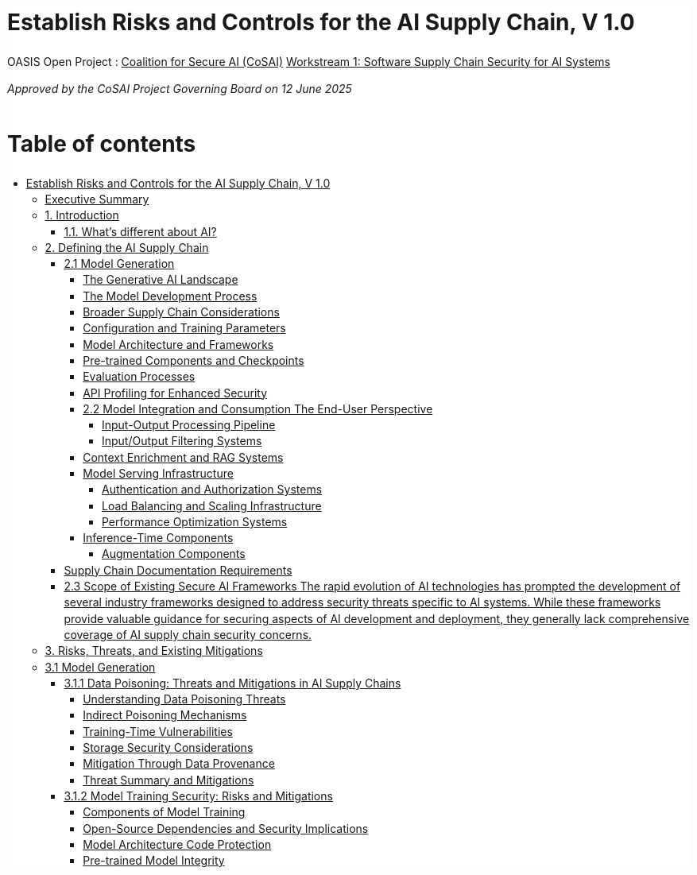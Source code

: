 
# Establish Risks and Controls for the AI Supply Chain, V 1.0 

OASIS Open Project : [Coalition for Secure AI (CoSAI)](https://github.com/cosai-oasis) [Workstream 1: Software Supply Chain Security for AI Systems](https://github.com/cosai-oasis/ws1-supply-chain)

_Approved by the CoSAI Project Governing Board on 12 June 2025_

# Table of contents

- [Establish Risks and Controls for the AI Supply Chain, V 1.0 ](#establish-risks-and-controls-for-the-ai-supply-chain-v-10)
  - [Executive Summary](#executive-summary)
  - [1. Introduction](#1-introduction)
    - [1.1. What’s different about AI?](#11-whats-different-about-ai)
  - [2. Defining the AI Supply Chain](#2-defining-the-ai-supply-chain)
    - [2.1 Model Generation](#21-model-generation)
      - [The Generative AI Landscape](#the-generative-ai-landscape)
      - [The Model Development Process](#the-model-development-process)
      - [Broader Supply Chain Considerations](#broader-supply-chain-considerations)
      - [Configuration and Training Parameters](#configuration-and-training-parameters)
      - [Model Architecture and Frameworks](#model-architecture-and-frameworks)
      - [Pre-trained Components and Checkpoints](#pre-trained-components-and-checkpoints)
      - [Evaluation Processes](#evaluation-processes)
      - [API Profiling for Enhanced Security](#api-profiling-for-enhanced-security)
      - [2.2 Model Integration and Consumption  The End-User Perspective](#22-model-integration-and-consumption--the-end-user-perspective)
        - [Input-Output Processing Pipeline](#input-output-processing-pipeline)
        - [Input/Output Filtering Systems](#inputoutput-filtering-systems)
      - [Context Enrichment and RAG Systems](#context-enrichment-and-rag-systems)
      - [Model Serving Infrastructure](#model-serving-infrastructure)
        - [Authentication and Authorization Systems](#authentication-and-authorization-systems)
        - [Load Balancing and Scaling Infrastructure](#load-balancing-and-scaling-infrastructure)
        - [Performance Optimization Systems](#performance-optimization-systems)
      - [Inference-Time Components](#inference-time-components)
        - [Augmentation Components](#augmentation-components)
    - [Supply Chain Documentation Requirements](#supply-chain-documentation-requirements)
    - [2.3 Scope of Existing Secure AI Frameworks  The rapid evolution of AI technologies has prompted the development of several industry frameworks designed to address security threats specific to AI systems. While these frameworks provide valuable guidance for securing aspects of AI development and deployment, they generally lack comprehensive coverage of AI supply chain security concerns.](#23-scope-of-existing-secure-ai-frameworks--the-rapid-evolution-of-ai-technologies-has-prompted-the-development-of-several-industry-frameworks-designed-to-address-security-threats-specific-to-ai-systems-while-these-frameworks-provide-valuable-guidance-for-securing-aspects-of-ai-development-and-deployment-they-generally-lack-comprehensive-coverage-of-ai-supply-chain-security-concerns)
  - [3. Risks, Threats, and Existing Mitigations](#3-risks-threats-and-existing-mitigations)
  - [3.1 Model Generation](#31-model-generation)
    - [3.1.1 Data Poisoning: Threats and Mitigations in AI Supply Chains](#311-data-poisoning-threats-and-mitigations-in-ai-supply-chains)
      - [Understanding Data Poisoning Threats](#understanding-data-poisoning-threats)
      - [Indirect Poisoning Mechanisms](#indirect-poisoning-mechanisms)
      - [Training-Time Vulnerabilities](#training-time-vulnerabilities)
      - [Storage Security Considerations](#storage-security-considerations)
      - [Mitigation Through Data Provenance](#mitigation-through-data-provenance)
      - [Threat Summary and Mitigations](#threat-summary-and-mitigations)
    - [3.1.2 Model Training Security: Risks and Mitigations](#312-model-training-security-risks-and-mitigations)
      - [Components of Model Training](#components-of-model-training)
      - [Open-Source Dependencies and Security Implications](#open-source-dependencies-and-security-implications)
      - [Model Architecture Code Protection](#model-architecture-code-protection)
      - [Pre-trained Model Integrity](#pre-trained-model-integrity)